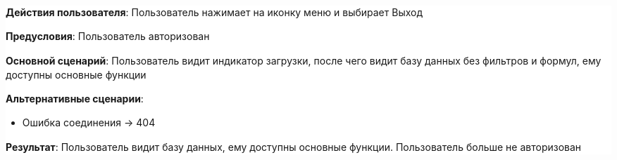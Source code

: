  **Действия пользователя**: Пользователь нажимает на иконку меню и выбирает Выход

 **Предусловия**: Пользователь авторизован

 **Основной сценарий**: Пользователь видит индикатор загрузки, после чего видит базу данных без фильтров и формул, ему доступны основные функции
 
 **Альтернативные сценарии**:
   - Ошибка соединения -> 404

 **Результат**: Пользователь видит базу данных, ему доступны основные функции. Пользователь больше не авторизован





